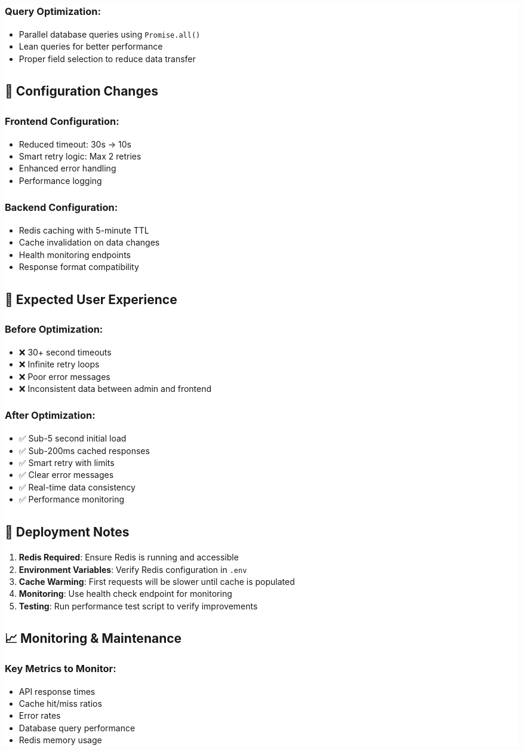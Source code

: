 ### Query Optimization:
- Parallel database queries using `Promise.all()`
- Lean queries for better performance
- Proper field selection to reduce data transfer

## 🔧 Configuration Changes

### Frontend Configuration:
- Reduced timeout: 30s → 10s
- Smart retry logic: Max 2 retries
- Enhanced error handling
- Performance logging

### Backend Configuration:
- Redis caching with 5-minute TTL
- Cache invalidation on data changes
- Health monitoring endpoints
- Response format compatibility

## 🎉 Expected User Experience

### Before Optimization:
- ❌ 30+ second timeouts
- ❌ Infinite retry loops
- ❌ Poor error messages
- ❌ Inconsistent data between admin and frontend

### After Optimization:
- ✅ Sub-5 second initial load
- ✅ Sub-200ms cached responses
- ✅ Smart retry with limits
- ✅ Clear error messages
- ✅ Real-time data consistency
- ✅ Performance monitoring

## 🚀 Deployment Notes

1. **Redis Required**: Ensure Redis is running and accessible
2. **Environment Variables**: Verify Redis configuration in `.env`
3. **Cache Warming**: First requests will be slower until cache is populated
4. **Monitoring**: Use health check endpoint for monitoring
5. **Testing**: Run performance test script to verify improvements

## 📈 Monitoring & Maintenance

### Key Metrics to Monitor:
- API response times
- Cache hit/miss ratios
- Error rates
- Database query performance
- Redis memory usage
